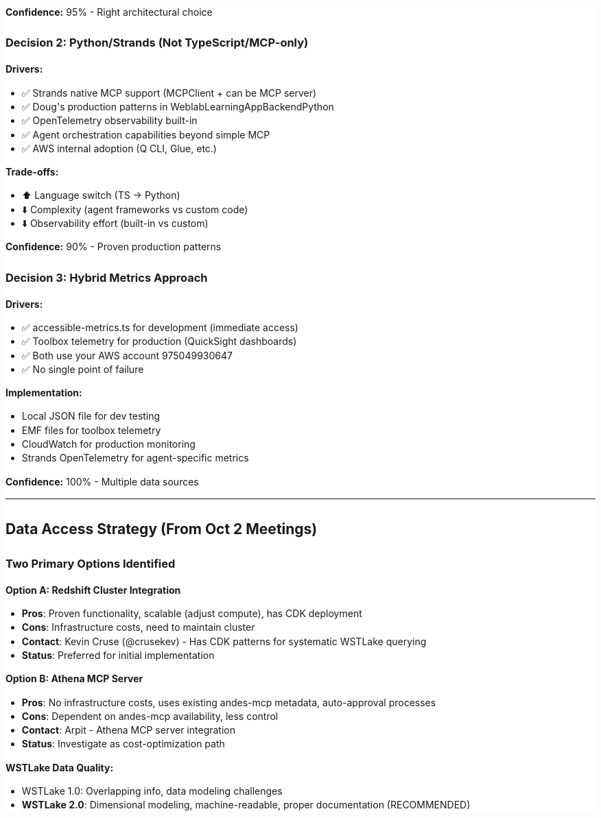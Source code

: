 **Confidence:** 95% - Right architectural choice

### Decision 2: Python/Strands (Not TypeScript/MCP-only)

**Drivers:**
- ✅ Strands native MCP support (MCPClient + can be MCP server)
- ✅ Doug's production patterns in WeblabLearningAppBackendPython
- ✅ OpenTelemetry observability built-in
- ✅ Agent orchestration capabilities beyond simple MCP
- ✅ AWS internal adoption (Q CLI, Glue, etc.)

**Trade-offs:**
- ⬆️ Language switch (TS → Python)
- ⬇️ Complexity (agent frameworks vs custom code)
- ⬇️ Observability effort (built-in vs custom)

**Confidence:** 90% - Proven production patterns

### Decision 3: Hybrid Metrics Approach

**Drivers:**
- ✅ accessible-metrics.ts for development (immediate access)
- ✅ Toolbox telemetry for production (QuickSight dashboards)
- ✅ Both use your AWS account 975049930647
- ✅ No single point of failure

**Implementation:**
- Local JSON file for dev testing
- EMF files for toolbox telemetry
- CloudWatch for production monitoring
- Strands OpenTelemetry for agent-specific metrics

**Confidence:** 100% - Multiple data sources

---

## Data Access Strategy (From Oct 2 Meetings)

### Two Primary Options Identified

**Option A: Redshift Cluster Integration**
- **Pros**: Proven functionality, scalable (adjust compute), has CDK deployment
- **Cons**: Infrastructure costs, need to maintain cluster
- **Contact**: Kevin Cruse (@crusekev) - Has CDK patterns for systematic WSTLake querying
- **Status**: Preferred for initial implementation

**Option B: Athena MCP Server**
- **Pros**: No infrastructure costs, uses existing andes-mcp metadata, auto-approval processes
- **Cons**: Dependent on andes-mcp availability, less control
- **Contact**: Arpit - Athena MCP server integration
- **Status**: Investigate as cost-optimization path

**WSTLake Data Quality:**
- WSTLake 1.0: Overlapping info, data modeling challenges
- **WSTLake 2.0**: Dimensional modeling, machine-readable, proper documentation (RECOMMENDED)
